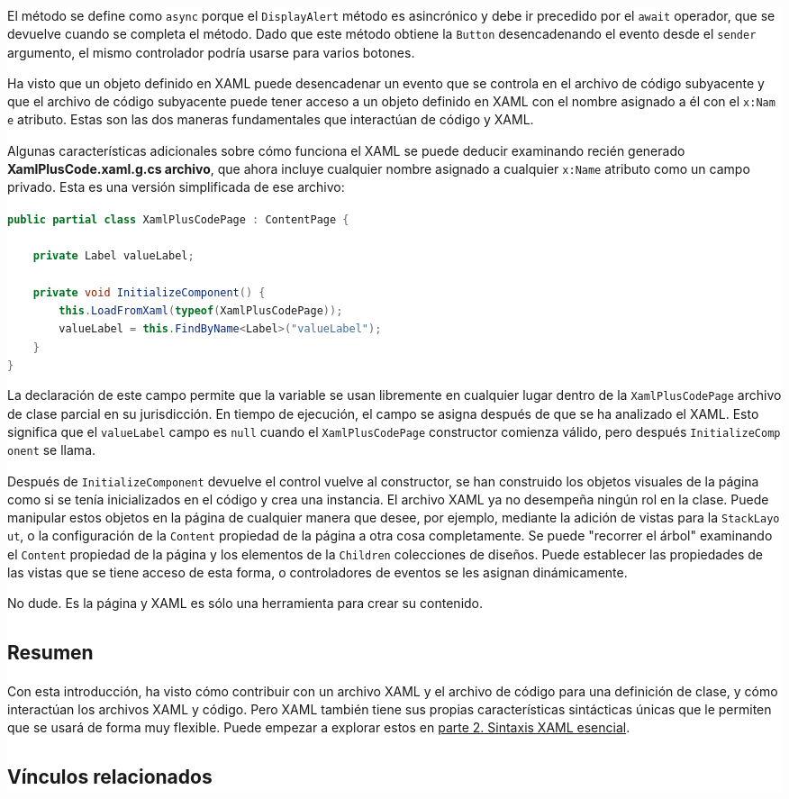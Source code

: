 El método se define como `async` porque el `DisplayAlert` método es asincrónico y debe ir precedido por el `await` operador, que se devuelve cuando se completa el método. Dado que este método obtiene la `Button` desencadenando el evento desde el `sender` argumento, el mismo controlador podría usarse para varios botones.

Ha visto que un objeto definido en XAML puede desencadenar un evento que se controla en el archivo de código subyacente y que el archivo de código subyacente puede tener acceso a un objeto definido en XAML con el nombre asignado a él con el `x:Name` atributo. Estas son las dos maneras fundamentales que interactúan de código y XAML.

Algunas características adicionales sobre cómo funciona el XAML se puede deducir examinando recién generado **XamlPlusCode.xaml.g.cs archivo**, que ahora incluye cualquier nombre asignado a cualquier `x:Name` atributo como un campo privado. Esta es una versión simplificada de ese archivo:

```csharp
public partial class XamlPlusCodePage : ContentPage {

    private Label valueLabel;

    private void InitializeComponent() {
        this.LoadFromXaml(typeof(XamlPlusCodePage));
        valueLabel = this.FindByName<Label>("valueLabel");
    }
}
```

La declaración de este campo permite que la variable se usan libremente en cualquier lugar dentro de la `XamlPlusCodePage` archivo de clase parcial en su jurisdicción. En tiempo de ejecución, el campo se asigna después de que se ha analizado el XAML. Esto significa que el `valueLabel` campo es `null` cuando el `XamlPlusCodePage` constructor comienza válido, pero después `InitializeComponent` se llama.

Después de `InitializeComponent` devuelve el control vuelve al constructor, se han construido los objetos visuales de la página como si se tenía inicializados en el código y crea una instancia. El archivo XAML ya no desempeña ningún rol en la clase. Puede manipular estos objetos en la página de cualquier manera que desee, por ejemplo, mediante la adición de vistas para la `StackLayout`, o la configuración de la `Content` propiedad de la página a otra cosa completamente. Se puede "recorrer el árbol" examinando el `Content` propiedad de la página y los elementos de la `Children` colecciones de diseños. Puede establecer las propiedades de las vistas que se tiene acceso de esta forma, o controladores de eventos se les asignan dinámicamente.

No dude. Es la página y XAML es sólo una herramienta para crear su contenido.

## <a name="summary"></a>Resumen

Con esta introducción, ha visto cómo contribuir con un archivo XAML y el archivo de código para una definición de clase, y cómo interactúan los archivos XAML y código. Pero XAML también tiene sus propias características sintácticas únicas que le permiten que se usará de forma muy flexible. Puede empezar a explorar estos en [parte 2. Sintaxis XAML esencial](~/xamarin-forms/xaml/xaml-basics/essential-xaml-syntax.md).



## <a name="related-links"></a>Vínculos relacionados
